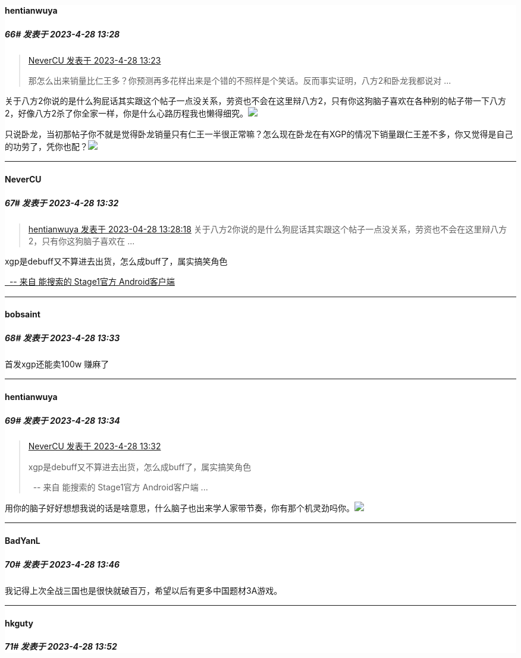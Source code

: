 ####  hentianwuya  
##### 66#       发表于 2023-4-28 13:28

<blockquote><a href="httphttps://bbs.saraba1st.com/2b/forum.php?mod=redirect&amp;goto=findpost&amp;pid=60647577&amp;ptid=2131237" target="_blank">NeverCU 发表于 2023-4-28 13:23</a>

那怎么出来销量比仁王多？你预测再多花样出来是个错的不照样是个笑话。反而事实证明，八方2和卧龙我都说对 ...</blockquote>
关于八方2你说的是什么狗屁话其实跟这个帖子一点没关系，劳资也不会在这里辩八方2，只有你这狗脑子喜欢在各种别的帖子带一下八方2，好像八方2杀了你全家一样，你是什么心路历程我也懒得细究。<img src="https://static.saraba1st.com/image/smiley/face2017/078.png" referrerpolicy="no-referrer">

只说卧龙，当初那帖子你不就是觉得卧龙销量只有仁王一半很正常嘛？怎么现在卧龙在有XGP的情况下销量跟仁王差不多，你又觉得是自己的功劳了，凭你也配？<img src="https://static.saraba1st.com/image/smiley/face2017/066.png" referrerpolicy="no-referrer">

*****

####  NeverCU  
##### 67#       发表于 2023-4-28 13:32

<blockquote><a href="httphttps://bbs.saraba1st.com/2b/forum.php?mod=redirect&amp;goto=findpost&amp;pid=60647632&amp;ptid=2131237" target="_blank">hentianwuya 发表于 2023-04-28 13:28:18</a>
关于八方2你说的是什么狗屁话其实跟这个帖子一点没关系，劳资也不会在这里辩八方2，只有你这狗脑子喜欢在 ...</blockquote>xgp是debuff又不算进去出货，怎么成buff了，属实搞笑角色

[  -- 来自 能搜索的 Stage1官方 Android客户端](https://www.coolapk.com/apk/140634)


*****

####  bobsaint  
##### 68#       发表于 2023-4-28 13:33

首发xgp还能卖100w 赚麻了

*****

####  hentianwuya  
##### 69#       发表于 2023-4-28 13:34

<blockquote><a href="httphttps://bbs.saraba1st.com/2b/forum.php?mod=redirect&amp;goto=findpost&amp;pid=60647680&amp;ptid=2131237" target="_blank">NeverCU 发表于 2023-4-28 13:32</a>

xgp是debuff又不算进去出货，怎么成buff了，属实搞笑角色

  -- 来自 能搜索的 Stage1官方 Android客户端 ...</blockquote>
用你的脑子好好想想我说的话是啥意思，什么脑子也出来学人家带节奏，你有那个机灵劲吗你。<img src="https://static.saraba1st.com/image/smiley/face2017/068.png" referrerpolicy="no-referrer">


*****

####  BadYanL  
##### 70#       发表于 2023-4-28 13:46

我记得上次全战三国也是很快就破百万，希望以后有更多中国题材3A游戏。

*****

####  hkguty  
##### 71#       发表于 2023-4-28 13:52
